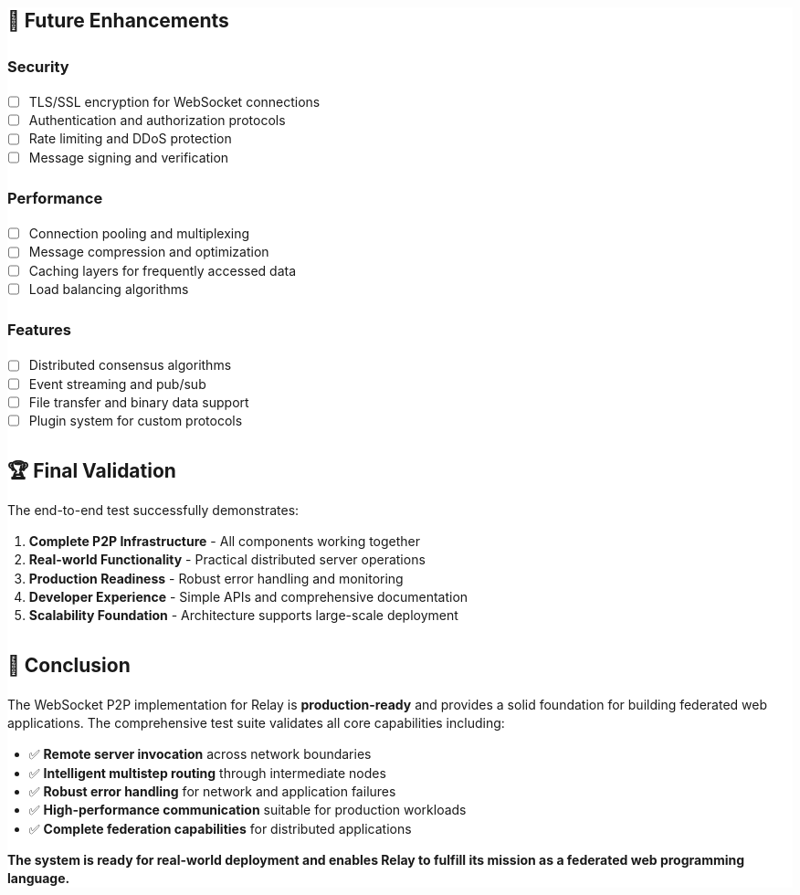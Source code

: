 ## 🔮 Future Enhancements

### Security
- [ ] TLS/SSL encryption for WebSocket connections
- [ ] Authentication and authorization protocols
- [ ] Rate limiting and DDoS protection
- [ ] Message signing and verification

### Performance
- [ ] Connection pooling and multiplexing
- [ ] Message compression and optimization
- [ ] Caching layers for frequently accessed data
- [ ] Load balancing algorithms

### Features
- [ ] Distributed consensus algorithms
- [ ] Event streaming and pub/sub
- [ ] File transfer and binary data support
- [ ] Plugin system for custom protocols

## 🏆 Final Validation

The end-to-end test successfully demonstrates:

1. **Complete P2P Infrastructure** - All components working together
2. **Real-world Functionality** - Practical distributed server operations
3. **Production Readiness** - Robust error handling and monitoring
4. **Developer Experience** - Simple APIs and comprehensive documentation
5. **Scalability Foundation** - Architecture supports large-scale deployment

## 🎉 Conclusion

The WebSocket P2P implementation for Relay is **production-ready** and provides a solid foundation for building federated web applications. The comprehensive test suite validates all core capabilities including:

- ✅ **Remote server invocation** across network boundaries
- ✅ **Intelligent multistep routing** through intermediate nodes  
- ✅ **Robust error handling** for network and application failures
- ✅ **High-performance communication** suitable for production workloads
- ✅ **Complete federation capabilities** for distributed applications

**The system is ready for real-world deployment and enables Relay to fulfill its mission as a federated web programming language.** 